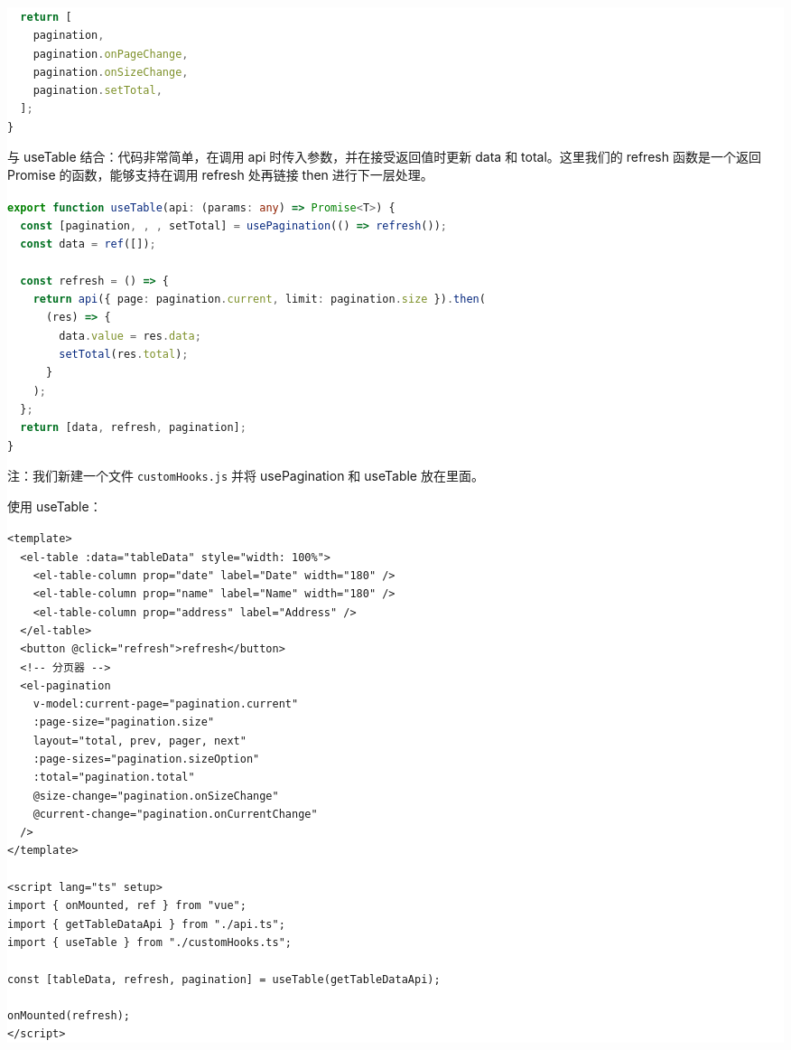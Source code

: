 ```ts
  return [
    pagination,
    pagination.onPageChange,
    pagination.onSizeChange,
    pagination.setTotal,
  ];
}
```

与 useTable 结合：代码非常简单，在调用 api 时传入参数，并在接受返回值时更新 data 和 total。这里我们的 refresh 函数是一个返回 Promise 的函数，能够支持在调用 refresh 处再链接 then 进行下一层处理。

```ts
export function useTable(api: (params: any) => Promise<T>) {
  const [pagination, , , setTotal] = usePagination(() => refresh());
  const data = ref([]);

  const refresh = () => {
    return api({ page: pagination.current, limit: pagination.size }).then(
      (res) => {
        data.value = res.data;
        setTotal(res.total);
      }
    );
  };
  return [data, refresh, pagination];
}
```

注：我们新建一个文件 `customHooks.js` 并将 usePagination 和 useTable 放在里面。

使用 useTable：

```text
<template>
  <el-table :data="tableData" style="width: 100%">
    <el-table-column prop="date" label="Date" width="180" />
    <el-table-column prop="name" label="Name" width="180" />
    <el-table-column prop="address" label="Address" />
  </el-table>
  <button @click="refresh">refresh</button>
  <!-- 分页器 -->
  <el-pagination
    v-model:current-page="pagination.current"
    :page-size="pagination.size"
    layout="total, prev, pager, next"
    :page-sizes="pagination.sizeOption"
    :total="pagination.total"
    @size-change="pagination.onSizeChange"
    @current-change="pagination.onCurrentChange"
  />
</template>

<script lang="ts" setup>
import { onMounted, ref } from "vue";
import { getTableDataApi } from "./api.ts";
import { useTable } from "./customHooks.ts";

const [tableData, refresh, pagination] = useTable(getTableDataApi);

onMounted(refresh);
</script>
```
